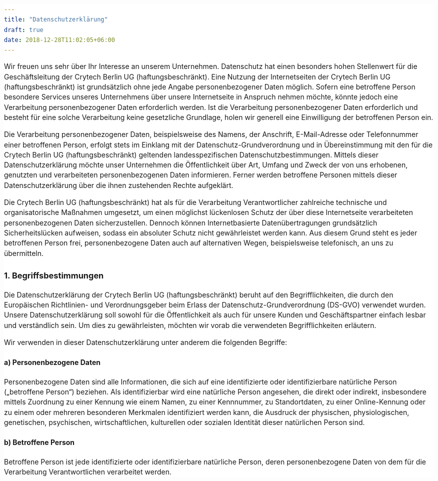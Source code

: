 ```yaml
---
title: "Datenschutzerklärung"
draft: true
date: 2018-12-28T11:02:05+06:00
---
```


Wir freuen uns sehr über Ihr Interesse an unserem Unternehmen. Datenschutz hat einen besonders hohen Stellenwert für die Geschäftsleitung der Crytech Berlin UG (haftungsbeschränkt). Eine Nutzung der Internetseiten der Crytech Berlin UG (haftungsbeschränkt) ist grundsätzlich ohne jede Angabe personenbezogener Daten möglich. Sofern eine betroffene Person besondere Services unseres Unternehmens über unsere Internetseite in Anspruch nehmen möchte, könnte jedoch eine Verarbeitung personenbezogener Daten erforderlich werden. Ist die Verarbeitung personenbezogener Daten erforderlich und besteht für eine solche Verarbeitung keine gesetzliche Grundlage, holen wir generell eine Einwilligung der betroffenen Person ein.

Die Verarbeitung personenbezogener Daten, beispielsweise des Namens, der Anschrift, E-Mail-Adresse oder Telefonnummer einer betroffenen Person, erfolgt stets im Einklang mit der Datenschutz-Grundverordnung und in Übereinstimmung mit den für die Crytech Berlin UG (haftungsbeschränkt) geltenden landesspezifischen Datenschutzbestimmungen. Mittels dieser Datenschutzerklärung möchte unser Unternehmen die Öffentlichkeit über Art, Umfang und Zweck der von uns erhobenen, genutzten und verarbeiteten personenbezogenen Daten informieren. Ferner werden betroffene Personen mittels dieser Datenschutzerklärung über die ihnen zustehenden Rechte aufgeklärt.


Die Crytech Berlin UG (haftungsbeschränkt) hat als für die Verarbeitung Verantwortlicher zahlreiche technische und organisatorische Maßnahmen umgesetzt, um einen möglichst lückenlosen Schutz der über diese Internetseite verarbeiteten personenbezogenen Daten sicherzustellen. Dennoch können Internetbasierte Datenübertragungen grundsätzlich Sicherheitslücken aufweisen, sodass ein absoluter Schutz nicht gewährleistet werden kann. Aus diesem Grund steht es jeder betroffenen Person frei, personenbezogene Daten auch auf alternativen Wegen, beispielsweise telefonisch, an uns zu übermitteln.

### 1. Begriffsbestimmungen
Die Datenschutzerklärung der Crytech Berlin UG (haftungsbeschränkt) beruht auf den Begrifflichkeiten, die durch den Europäischen Richtlinien- und Verordnungsgeber beim Erlass der Datenschutz-Grundverordnung (DS-GVO) verwendet wurden. Unsere Datenschutzerklärung soll sowohl für die Öffentlichkeit als auch für unsere Kunden und Geschäftspartner einfach lesbar und verständlich sein. Um dies zu gewährleisten, möchten wir vorab die verwendeten Begrifflichkeiten erläutern.

Wir verwenden in dieser Datenschutzerklärung unter anderem die folgenden Begriffe:

#### a) Personenbezogene Daten
Personenbezogene Daten sind alle Informationen, die sich auf eine identifizierte oder identifizierbare natürliche Person („betroffene Person“) beziehen. Als identifizierbar wird eine natürliche Person angesehen, die direkt oder indirekt, insbesondere mittels Zuordnung zu einer Kennung wie einem Namen, zu einer Kennnummer, zu Standortdaten, zu einer Online-Kennung oder zu einem oder mehreren besonderen Merkmalen identifiziert werden kann, die Ausdruck der physischen, physiologischen, genetischen, psychischen, wirtschaftlichen, kulturellen oder sozialen Identität dieser natürlichen Person sind.

#### b) Betroffene Person

Betroffene Person ist jede identifizierte oder identifizierbare natürliche Person, deren personenbezogene Daten von dem für die Verarbeitung Verantwortlichen verarbeitet werden.
